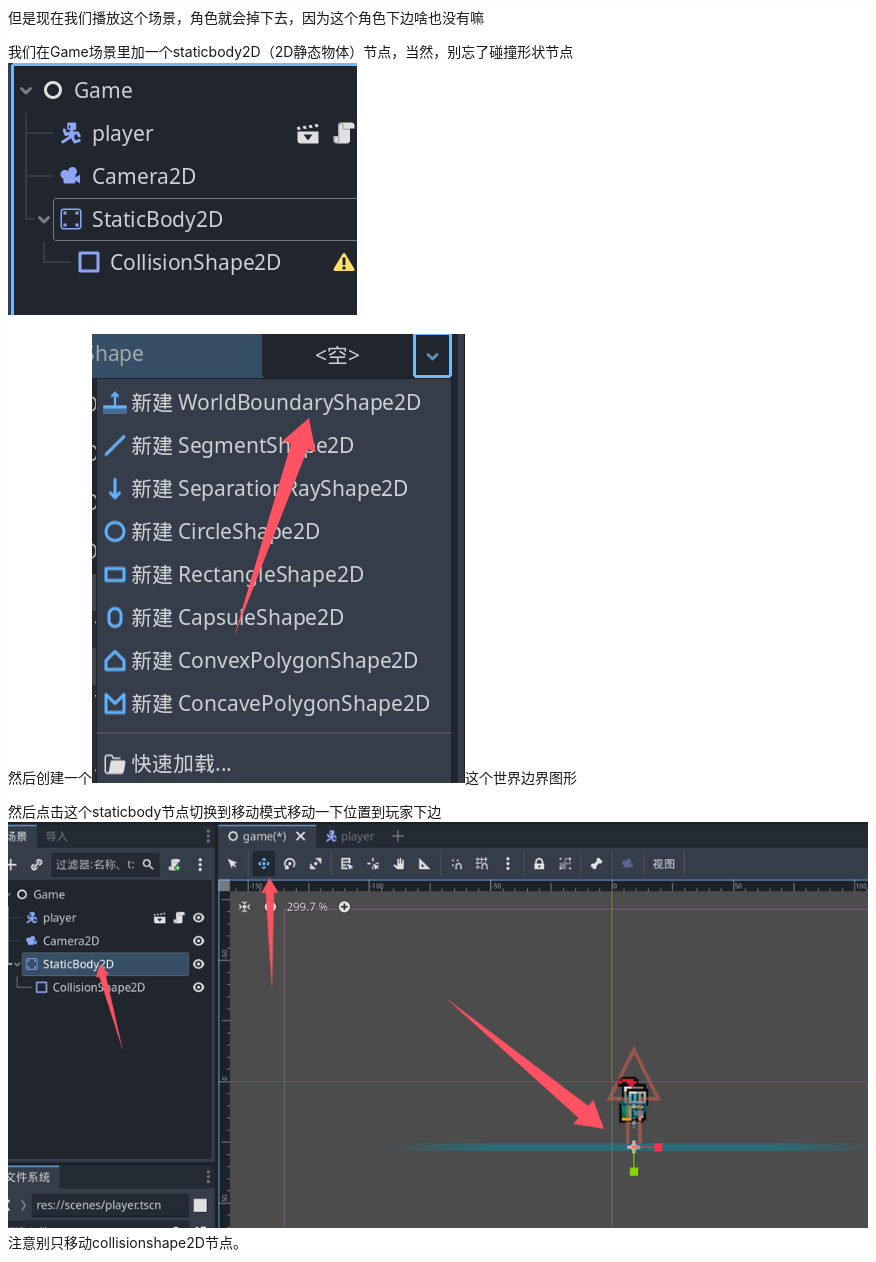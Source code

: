 但是现在我们播放这个场景，角色就会掉下去，因为这个角色下边啥也没有嘛

我们在Game场景里加一个staticbody2D（2D静态物体）节点，当然，别忘了碰撞形状节点![](brackers-godot/79365d699e1430764c31722173201228.png)

然后创建一个![](brackers-godot/9f72b7d1d24979227ea67f1a31d5b88d.png)这个世界边界图形

然后点击这个staticbody节点切换到移动模式移动一下位置到玩家下边![](brackers-godot/ea167de7183d4ba689742ff5d9c45588.png)
注意别只移动collisionshape2D节点。